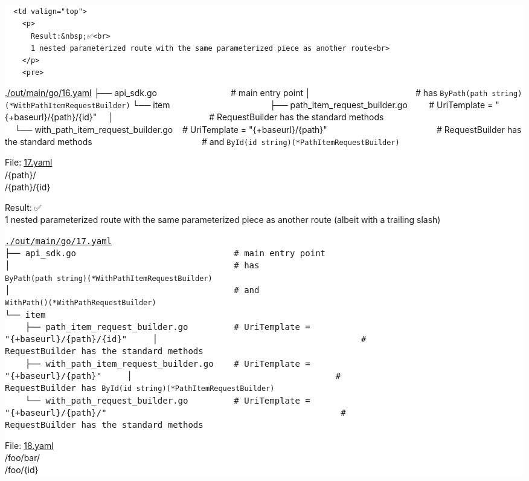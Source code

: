       <td valign="top">
        <p>
          Result:&nbsp;✅<br>
          1 nested parameterized route with the same parameterized piece as another route<br>
        </p>
        <pre>
<a href="./out/main/go/16.yaml">./out/main/go/16.yaml</a>
├── api_sdk.go                               # main entry point
│                                            #   has `ByPath(path string)(*WithPathItemRequestBuilder)`
└── item                                     
    ├── path_item_request_builder.go         # UriTemplate = "{+baseurl}/{path}/{id}"
    │                                        # RequestBuilder has the standard methods
    └── with_path_item_request_builder.go    # UriTemplate = "{+baseurl}/{path}"
                                             # RequestBuilder has the standard methods
                                             #   and `ById(id string)(*PathItemRequestBuilder)`
</pre>
      </td>
    </tr>
    <tr>
      <td valign="top">
        <p>
          File:&nbsp;<a href="./tests/17.yaml">17.yaml</a><br>
          /{path}/<br>
          /{path}/{id}<br>
        </p>
      </td>
      <td valign="top">
        <p>
          Result:&nbsp;✅<br>
          1 nested parameterized route with the same parameterized piece as another route (albeit with a trailing slash)<br>
        </p>
        <pre>
<a href="./out/main/go/17.yaml">./out/main/go/17.yaml</a>
├── api_sdk.go                               # main entry point
│                                            #   has `ByPath(path string)(*WithPathItemRequestBuilder)`
│                                            #   and `WithPath()(*WithPathRequestBuilder)`
└── item                                     
    ├── path_item_request_builder.go         # UriTemplate = "{+baseurl}/{path}/{id}"
    │                                        # RequestBuilder has the standard methods
    ├── with_path_item_request_builder.go    # UriTemplate = "{+baseurl}/{path}"
    │                                        # RequestBuilder has `ById(id string)(*PathItemRequestBuilder)`
    └── with_path_request_builder.go         # UriTemplate = "{+baseurl}/{path}/"
                                             # RequestBuilder has the standard methods
</pre>
      </td>
    </tr>
    <tr>
      <td valign="top">
        <p>
          File:&nbsp;<a href="./tests/18.yaml">18.yaml</a><br>
          /foo/bar/<br>
          /foo/{id}<br>
        </p>
      </td>
      <td valign="top">